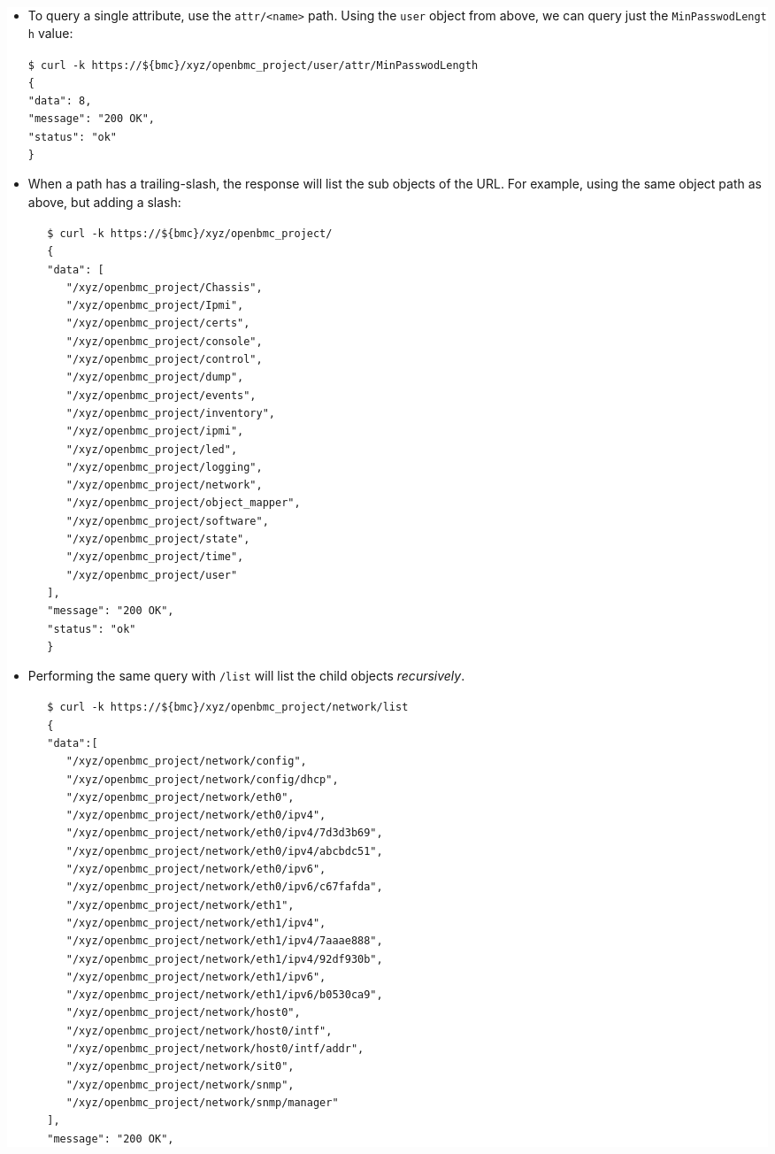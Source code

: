 - To query a single attribute, use the `attr/<name>` path. Using the `user` object from above, we can query just the `MinPasswodLength` value:

      $ curl -k https://${bmc}/xyz/openbmc_project/user/attr/MinPasswodLength
      {
      "data": 8,
      "message": "200 OK",
      "status": "ok"
      }

- When a path has a trailing-slash, the response will list the sub objects of
   the URL. For example, using the same object path as above, but adding a
   slash:

         $ curl -k https://${bmc}/xyz/openbmc_project/
         {
         "data": [
            "/xyz/openbmc_project/Chassis",
            "/xyz/openbmc_project/Ipmi",
            "/xyz/openbmc_project/certs",
            "/xyz/openbmc_project/console",
            "/xyz/openbmc_project/control",
            "/xyz/openbmc_project/dump",
            "/xyz/openbmc_project/events",
            "/xyz/openbmc_project/inventory",
            "/xyz/openbmc_project/ipmi",
            "/xyz/openbmc_project/led",
            "/xyz/openbmc_project/logging",
            "/xyz/openbmc_project/network",
            "/xyz/openbmc_project/object_mapper",
            "/xyz/openbmc_project/software",
            "/xyz/openbmc_project/state",
            "/xyz/openbmc_project/time",
            "/xyz/openbmc_project/user"
         ],
         "message": "200 OK",
         "status": "ok"
         }

- Performing the same query with `/list` will list the child objects *recursively*.

         $ curl -k https://${bmc}/xyz/openbmc_project/network/list
         {
         "data":[
            "/xyz/openbmc_project/network/config",
            "/xyz/openbmc_project/network/config/dhcp",
            "/xyz/openbmc_project/network/eth0",
            "/xyz/openbmc_project/network/eth0/ipv4",
            "/xyz/openbmc_project/network/eth0/ipv4/7d3d3b69",
            "/xyz/openbmc_project/network/eth0/ipv4/abcbdc51",
            "/xyz/openbmc_project/network/eth0/ipv6",
            "/xyz/openbmc_project/network/eth0/ipv6/c67fafda",
            "/xyz/openbmc_project/network/eth1",
            "/xyz/openbmc_project/network/eth1/ipv4",
            "/xyz/openbmc_project/network/eth1/ipv4/7aaae888",
            "/xyz/openbmc_project/network/eth1/ipv4/92df930b",
            "/xyz/openbmc_project/network/eth1/ipv6",
            "/xyz/openbmc_project/network/eth1/ipv6/b0530ca9",
            "/xyz/openbmc_project/network/host0",
            "/xyz/openbmc_project/network/host0/intf",
            "/xyz/openbmc_project/network/host0/intf/addr",
            "/xyz/openbmc_project/network/sit0",
            "/xyz/openbmc_project/network/snmp",
            "/xyz/openbmc_project/network/snmp/manager"
         ],
         "message": "200 OK",